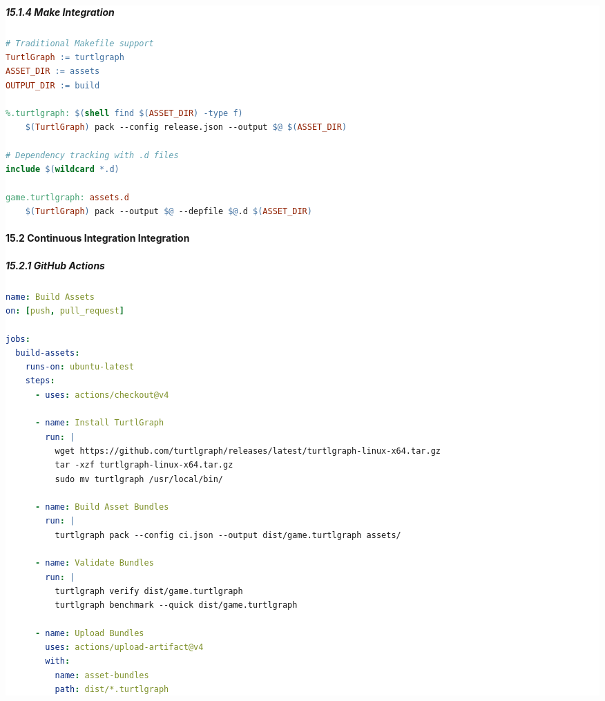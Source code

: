 ##### 15.1.4 Make Integration

```makefile
# Traditional Makefile support
TurtlGraph := turtlgraph
ASSET_DIR := assets
OUTPUT_DIR := build

%.turtlgraph: $(shell find $(ASSET_DIR) -type f)
	$(TurtlGraph) pack --config release.json --output $@ $(ASSET_DIR)

# Dependency tracking with .d files
include $(wildcard *.d)

game.turtlgraph: assets.d
	$(TurtlGraph) pack --output $@ --depfile $@.d $(ASSET_DIR)
```

#### 15.2 Continuous Integration Integration

##### 15.2.1 GitHub Actions

```yaml
name: Build Assets
on: [push, pull_request]

jobs:
  build-assets:
    runs-on: ubuntu-latest
    steps:
      - uses: actions/checkout@v4
      
      - name: Install TurtlGraph
        run: |
          wget https://github.com/turtlgraph/releases/latest/turtlgraph-linux-x64.tar.gz
          tar -xzf turtlgraph-linux-x64.tar.gz
          sudo mv turtlgraph /usr/local/bin/
          
      - name: Build Asset Bundles
        run: |
          turtlgraph pack --config ci.json --output dist/game.turtlgraph assets/
          
      - name: Validate Bundles
        run: |
          turtlgraph verify dist/game.turtlgraph
          turtlgraph benchmark --quick dist/game.turtlgraph
          
      - name: Upload Bundles
        uses: actions/upload-artifact@v4
        with:
          name: asset-bundles
          path: dist/*.turtlgraph
```
